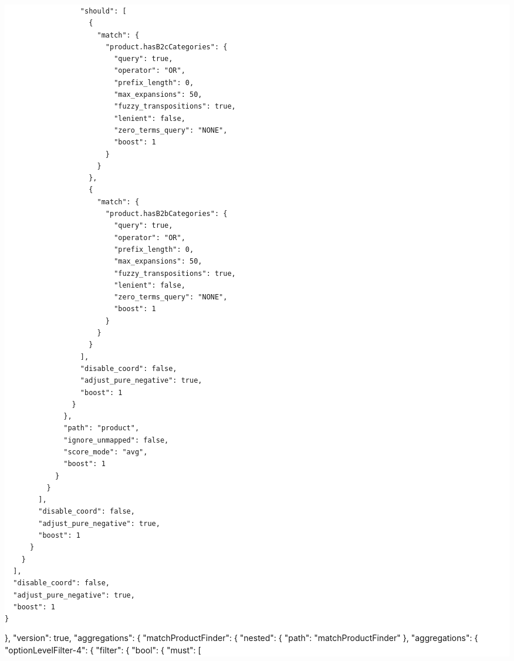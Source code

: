                       "should": [
                        {
                          "match": {
                            "product.hasB2cCategories": {
                              "query": true,
                              "operator": "OR",
                              "prefix_length": 0,
                              "max_expansions": 50,
                              "fuzzy_transpositions": true,
                              "lenient": false,
                              "zero_terms_query": "NONE",
                              "boost": 1
                            }
                          }
                        },
                        {
                          "match": {
                            "product.hasB2bCategories": {
                              "query": true,
                              "operator": "OR",
                              "prefix_length": 0,
                              "max_expansions": 50,
                              "fuzzy_transpositions": true,
                              "lenient": false,
                              "zero_terms_query": "NONE",
                              "boost": 1
                            }
                          }
                        }
                      ],
                      "disable_coord": false,
                      "adjust_pure_negative": true,
                      "boost": 1
                    }
                  },
                  "path": "product",
                  "ignore_unmapped": false,
                  "score_mode": "avg",
                  "boost": 1
                }
              }
            ],
            "disable_coord": false,
            "adjust_pure_negative": true,
            "boost": 1
          }
        }
      ],
      "disable_coord": false,
      "adjust_pure_negative": true,
      "boost": 1
    }
  },
  "version": true,
  "aggregations": {
    "matchProductFinder": {
      "nested": {
        "path": "matchProductFinder"
      },
      "aggregations": {
        "optionLevelFilter-4": {
          "filter": {
            "bool": {
              "must": [